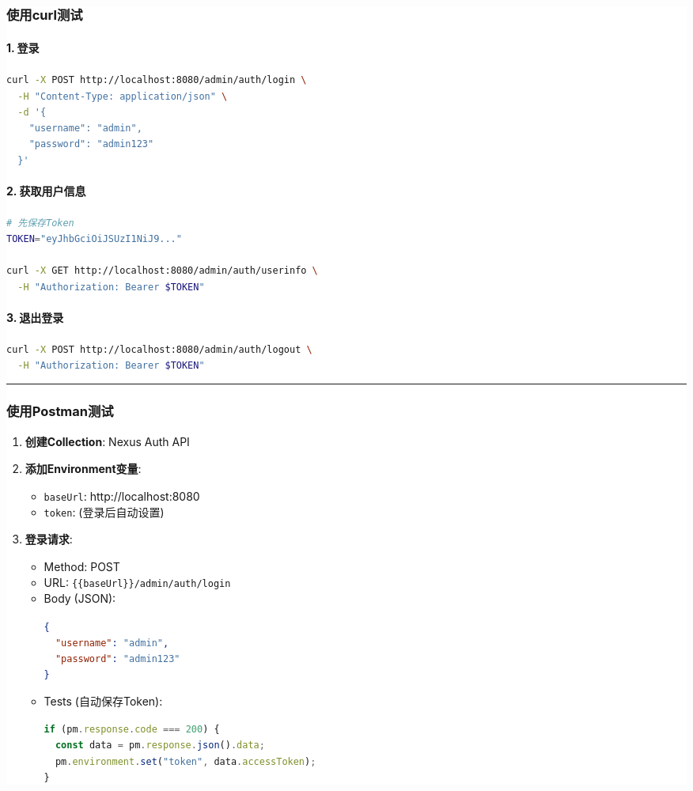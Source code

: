 ### 使用curl测试

#### 1. 登录
```bash
curl -X POST http://localhost:8080/admin/auth/login \
  -H "Content-Type: application/json" \
  -d '{
    "username": "admin",
    "password": "admin123"
  }'
```

#### 2. 获取用户信息
```bash
# 先保存Token
TOKEN="eyJhbGciOiJSUzI1NiJ9..."

curl -X GET http://localhost:8080/admin/auth/userinfo \
  -H "Authorization: Bearer $TOKEN"
```

#### 3. 退出登录
```bash
curl -X POST http://localhost:8080/admin/auth/logout \
  -H "Authorization: Bearer $TOKEN"
```

---

### 使用Postman测试

1. **创建Collection**: Nexus Auth API

2. **添加Environment变量**:
   - `baseUrl`: http://localhost:8080
   - `token`: (登录后自动设置)

3. **登录请求**:
   - Method: POST
   - URL: `{{baseUrl}}/admin/auth/login`
   - Body (JSON):
     ```json
     {
       "username": "admin",
       "password": "admin123"
     }
     ```
   - Tests (自动保存Token):
     ```javascript
     if (pm.response.code === 200) {
       const data = pm.response.json().data;
       pm.environment.set("token", data.accessToken);
     }
     ```
